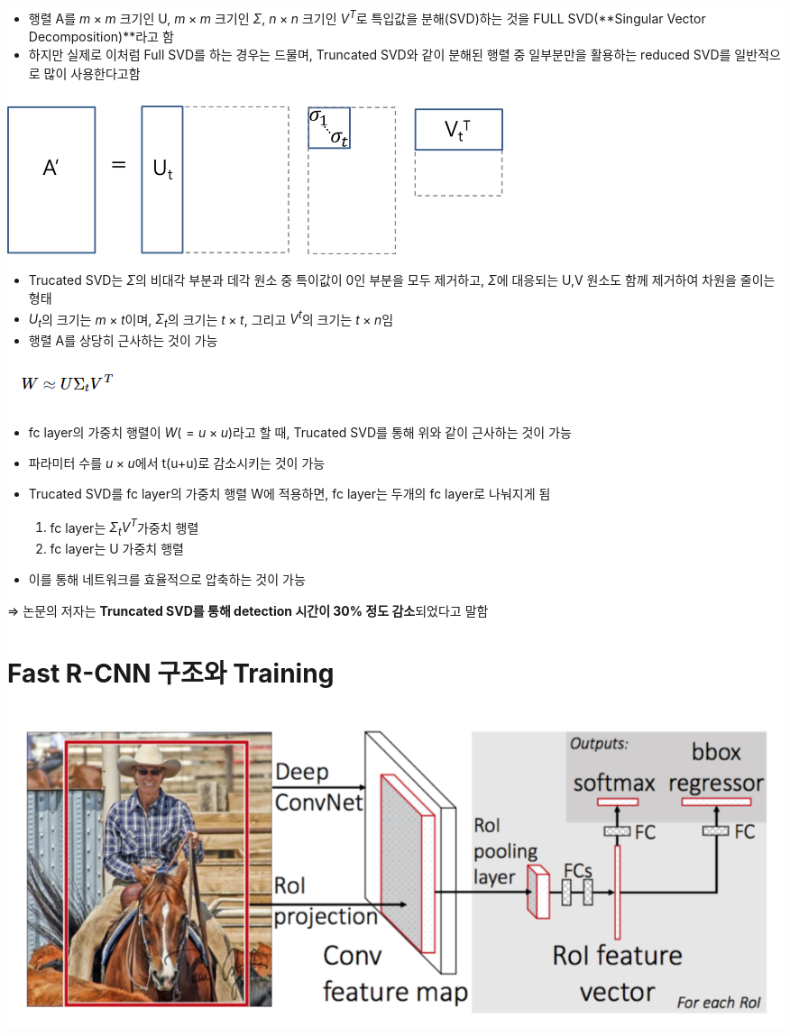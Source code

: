- 행렬 A를  $m \times m$ 크기인 U,  $m \times m$ 크기인 $\Sigma$,  $n \times n$ 크기인  $V^T$로 특입값을 분해(SVD)하는 것을 FULL SVD(**Singular Vector Decomposition)**라고 함
- 하지만 실제로 이처럼 Full SVD를 하는 경우는 드물며, Truncated SVD와 같이 분해된 행렬 중 일부분만을 활용하는 reduced SVD를 일반적으로 많이 사용한다고함

![Untitled](Faster%20RCN%2088eb0/Untitled%203.png)

- Trucated SVD는 $\Sigma$의 비대각 부분과 데각 원소 중 특이값이 0인 부분을 모두 제거하고, $\Sigma$에 대응되는 U,V 원소도 함께 제거하여 차원을 줄이는 형태
- $U_t$의 크기는 $m \times t$이며, $\Sigma_t$의 크기는 $t \times t$, 그리고 $V^t$의 크기는 $t \times n$임
- 행렬 A를 상당히 근사하는 것이 가능

![Untitled](Faster%20RCN%2088eb0/Untitled%204.png)

- fc layer의 가중치 행렬이 $W( = u \times u)$라고 할 때, Trucated SVD를 통해 위와 같이 근사하는 것이 가능
- 파라미터 수를 $u \times u$에서 t(u+u)로 감소시키는 것이 가능
- Trucated SVD를 fc layer의 가중치 행렬 W에 적용하면, fc layer는 두개의 fc layer로 나눠지게 됨
    1. fc layer는 $\Sigma_tV^T$가중치 행렬
    2. fc layer는 U 가중치 행렬

- 이를 통해 네트워크를 효율적으로 압축하는 것이 가능

⇒ 논문의 저자는 **Truncated SVD를 통해 detection 시간이 30% 정도 감소**되었다고 말함

# Fast R-CNN 구조와 Training

![Untitled](Faster%20RCN%2088eb0/Untitled%205.png)

